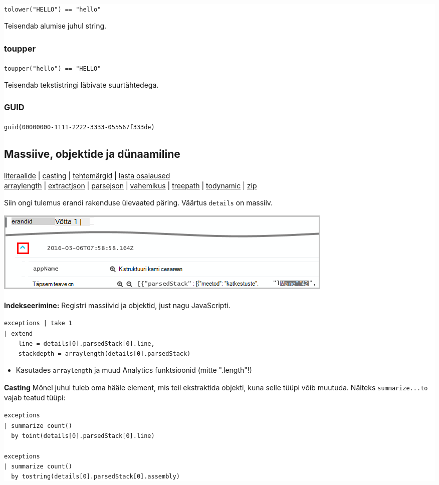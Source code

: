     tolower("HELLO") == "hello"

Teisendab alumise juhul string.

### <a name="toupper"></a>toupper

    toupper("hello") == "HELLO"

Teisendab tekstistringi läbivate suurtähtedega.



### <a name="guids"></a>GUID

    guid(00000000-1111-2222-3333-055567f333de)


## <a name="arrays-objects-and-dynamic"></a>Massiive, objektide ja dünaamiline

[literaalide](#dynamic-literals) | [casting](#casting-dynamic-objects) | [tehtemärgid](#operators) | [lasta osalaused](#dynamic-objects-in-let-clauses)
<br/>
[arraylength](#arraylength) | [extractjson](#extractjson) | [parsejson](#parsejson) | [vahemikus](#range) | [treepath](#treepath) | [todynamic](#todynamic) | [zip](#zip)


Siin ongi tulemus erandi rakenduse ülevaated päring. Väärtus `details` on massiiv.

![](./media/app-insights-analytics-reference/310.png)

**Indekseerimine:** Registri massiivid ja objektid, just nagu JavaScripti.

    exceptions | take 1
  	| extend 
        line = details[0].parsedStack[0].line,
        stackdepth = arraylength(details[0].parsedStack)

* Kasutades `arraylength` ja muud Analytics funktsioonid (mitte ".length"!)

**Casting** Mõnel juhul tuleb oma hääle element, mis teil ekstraktida objekti, kuna selle tüüpi võib muutuda. Näiteks `summarize...to` vajab teatud tüüpi:

    exceptions 
  	| summarize count() 
      by toint(details[0].parsedStack[0].line)

    exceptions 
  	| summarize count() 
      by tostring(details[0].parsedStack[0].assembly)
